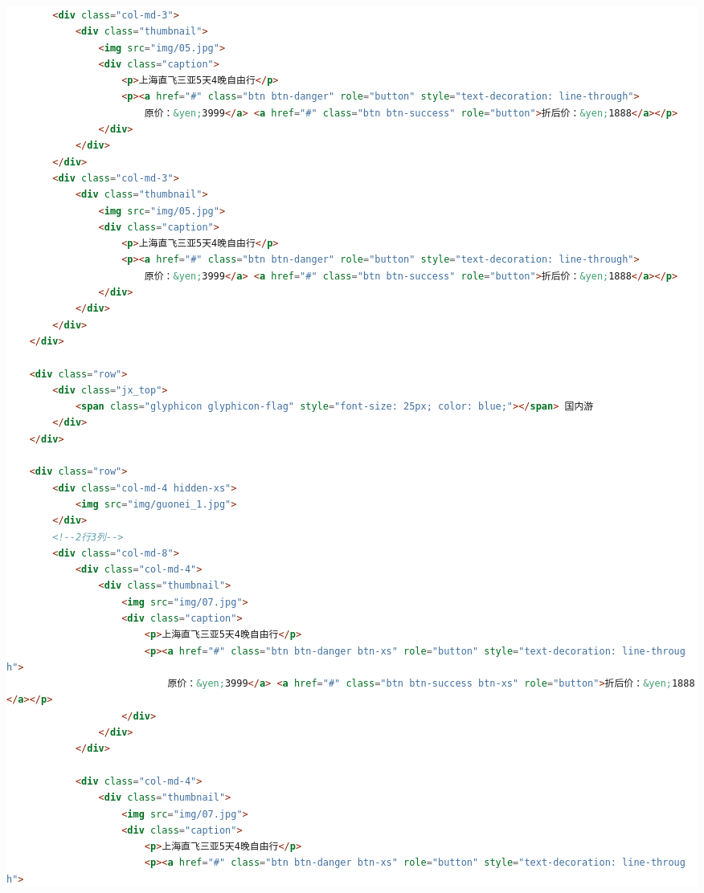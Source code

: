 ```html
        <div class="col-md-3">
            <div class="thumbnail">
                <img src="img/05.jpg">
                <div class="caption">
                    <p>上海直飞三亚5天4晚自由行</p>
                    <p><a href="#" class="btn btn-danger" role="button" style="text-decoration: line-through">
                        原价：&yen;3999</a> <a href="#" class="btn btn-success" role="button">折后价：&yen;1888</a></p>
                </div>
            </div>
        </div>
        <div class="col-md-3">
            <div class="thumbnail">
                <img src="img/05.jpg">
                <div class="caption">
                    <p>上海直飞三亚5天4晚自由行</p>
                    <p><a href="#" class="btn btn-danger" role="button" style="text-decoration: line-through">
                        原价：&yen;3999</a> <a href="#" class="btn btn-success" role="button">折后价：&yen;1888</a></p>
                </div>
            </div>
        </div>
    </div>

    <div class="row">
        <div class="jx_top">
            <span class="glyphicon glyphicon-flag" style="font-size: 25px; color: blue;"></span> 国内游
        </div>
    </div>

    <div class="row">
        <div class="col-md-4 hidden-xs">
            <img src="img/guonei_1.jpg">
        </div>
        <!--2行3列-->
        <div class="col-md-8">
            <div class="col-md-4">
                <div class="thumbnail">
                    <img src="img/07.jpg">
                    <div class="caption">
                        <p>上海直飞三亚5天4晚自由行</p>
                        <p><a href="#" class="btn btn-danger btn-xs" role="button" style="text-decoration: line-through">
                            原价：&yen;3999</a> <a href="#" class="btn btn-success btn-xs" role="button">折后价：&yen;1888</a></p>
                    </div>
                </div>
            </div>

            <div class="col-md-4">
                <div class="thumbnail">
                    <img src="img/07.jpg">
                    <div class="caption">
                        <p>上海直飞三亚5天4晚自由行</p>
                        <p><a href="#" class="btn btn-danger btn-xs" role="button" style="text-decoration: line-through">
